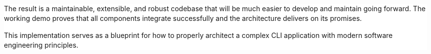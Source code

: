 The result is a maintainable, extensible, and robust codebase that will be much easier to develop and maintain going forward. The working demo proves that all components integrate successfully and the architecture delivers on its promises.

This implementation serves as a blueprint for how to properly architect a complex CLI application with modern software engineering principles.